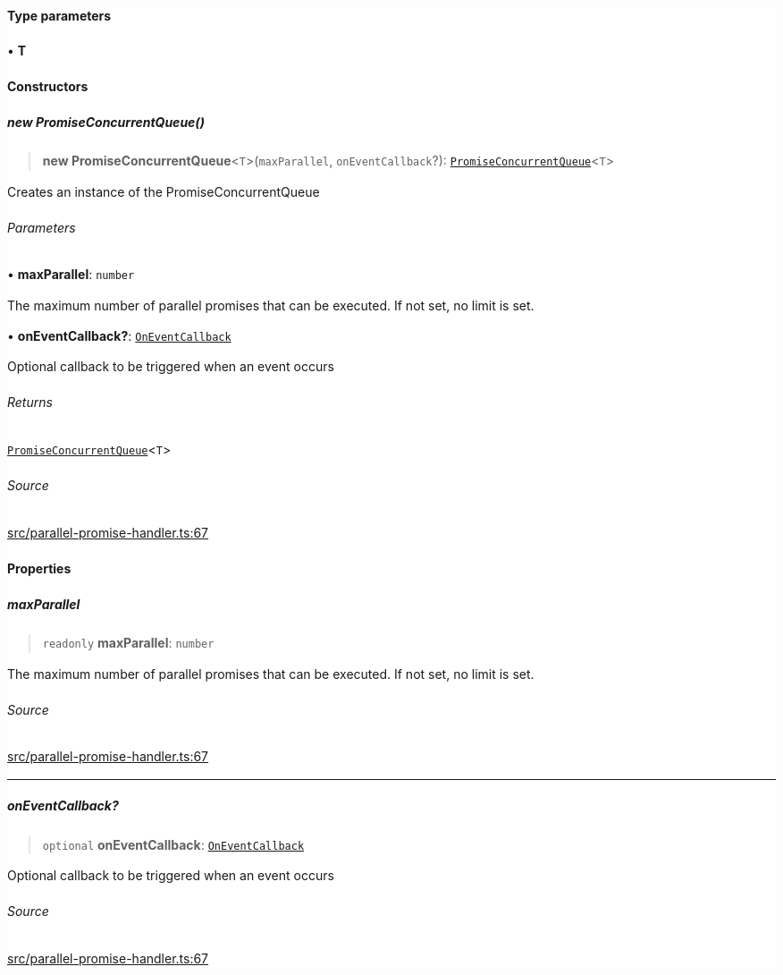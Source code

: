 #### Type parameters

• **T**

#### Constructors

##### new PromiseConcurrentQueue()

> **new PromiseConcurrentQueue**\<`T`\>(`maxParallel`, `onEventCallback`?): [`PromiseConcurrentQueue`](#fetch-toolkit-api-referenceclassespromiseconcurrentqueuemd)\<`T`\>

Creates an instance of the PromiseConcurrentQueue

###### Parameters

• **maxParallel**: `number`

The maximum number of parallel promises that can be executed. If not set, no limit is set.

• **onEventCallback?**: [`OnEventCallback`](#fetch-toolkit-api-referencetype-aliasesoneventcallbackmd)

Optional callback to be triggered when an event occurs

###### Returns

[`PromiseConcurrentQueue`](#fetch-toolkit-api-referenceclassespromiseconcurrentqueuemd)\<`T`\>

###### Source

[src/parallel-promise-handler.ts:67](https://github.com/bmarotta/fetch-toolkit/blob/4d0530a21fa9fc67b65ed64b01361c9071777ab6/src/parallel-promise-handler.ts#L67)

#### Properties

##### maxParallel

> `readonly` **maxParallel**: `number`

The maximum number of parallel promises that can be executed. If not set, no limit is set.

###### Source

[src/parallel-promise-handler.ts:67](https://github.com/bmarotta/fetch-toolkit/blob/4d0530a21fa9fc67b65ed64b01361c9071777ab6/src/parallel-promise-handler.ts#L67)

***

##### onEventCallback?

> `optional` **onEventCallback**: [`OnEventCallback`](#fetch-toolkit-api-referencetype-aliasesoneventcallbackmd)

Optional callback to be triggered when an event occurs

###### Source

[src/parallel-promise-handler.ts:67](https://github.com/bmarotta/fetch-toolkit/blob/4d0530a21fa9fc67b65ed64b01361c9071777ab6/src/parallel-promise-handler.ts#L67)
